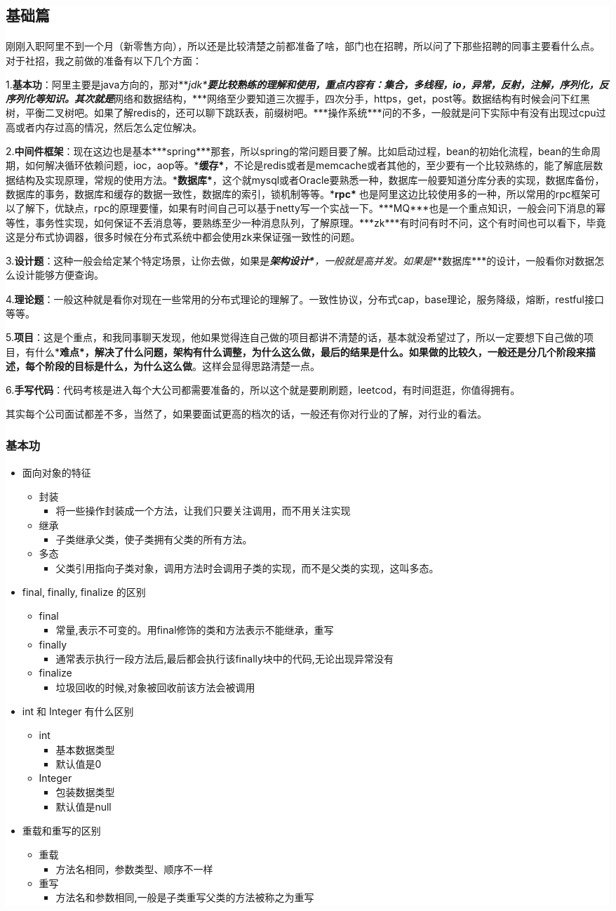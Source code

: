 ## 基础篇



刚刚入职阿里不到一个月（新零售方向），所以还是比较清楚之前都准备了啥，部门也在招聘，所以问了下那些招聘的同事主要看什么点。对于社招，我之前做的准备有以下几个方面：

1.**基本功**：阿里主要是java方向的，那对***jdk\***要比较熟练的理解和使用，重点内容有：集合，多线程，io，异常，反射，注解，序列化，反序列化等知识。其次就是***网络和数据结构，\***网络至少要知道三次握手，四次分手，https，get，post等。数据结构有时候会问下红黑树，平衡二叉树吧。如果了解redis的，还可以聊下跳跃表，前缀树吧。***操作系统\***问的不多，一般就是问下实际中有没有出现过cpu过高或者内存过高的情况，然后怎么定位解决。

2.**中间件框架**：现在这边也是基本***spring\***那套，所以spring的常问题目要了解。比如启动过程，bean的初始化流程，bean的生命周期，如何解决循环依赖问题，ioc，aop等。***缓存\***，不论是redis或者是memcache或者其他的，至少要有一个比较熟练的，能了解底层数据结构及实现原理，常规的使用方法。***数据库\***，这个就mysql或者Oracle要熟悉一种，数据库一般要知道分库分表的实现，数据库备份，数据库的事务，数据库和缓存的数据一致性，数据库的索引，锁机制等等。***rpc\*** 也是阿里这边比较使用多的一种，所以常用的rpc框架可以了解下，优缺点，rpc的原理要懂，如果有时间自己可以基于netty写一个实战一下。***MQ\***也是一个重点知识，一般会问下消息的幂等性，事务性实现，如何保证不丢消息等，要熟练至少一种消息队列，了解原理。***zk\***有时问有时不问，这个有时间也可以看下，毕竟这是分布式协调器，很多时候在分布式系统中都会使用zk来保证强一致性的问题。

3.**设计题**：这种一般会给定某个特定场景，让你去做，如果是***架构设计\***，一般就是高并发。如果是***数据库\***的设计，一般看你对数据怎么设计能够方便查询。

4.**理论题**：一般这种就是看你对现在一些常用的分布式理论的理解了。一致性协议，分布式cap，base理论，服务降级，熔断，restful接口等等。

5.**项目**：这是个重点，和我同事聊天发现，他如果觉得连自己做的项目都讲不清楚的话，基本就没希望过了，所以一定要想下自己做的项目，有什么***难点\*，解决了什么问题，架构有什么调整，为什么这么做，最后的结果是什么。如果做的比较久，一般还是分几个阶段来描述，每个阶段的目标是什么，为什么这么做**。这样会显得思路清楚一点。

6.**手写代码**：代码考核是进入每个大公司都需要准备的，所以这个就是要刷刷题，leetcod，有时间逛逛，你值得拥有。

其实每个公司面试都差不多，当然了，如果要面试更高的档次的话，一般还有你对行业的了解，对行业的看法。

### 基本功

- 面向对象的特征
  - 封装
    - 将一些操作封装成一个方法，让我们只要关注调用，而不用关注实现
  - 继承
    - 子类继承父类，使子类拥有父类的所有方法。
  - 多态
    - 父类引用指向子类对象，调用方法时会调用子类的实现，而不是父类的实现，这叫多态。

- final, finally, finalize 的区别
  - final
    - 常量,表示不可变的。用final修饰的类和方法表示不能继承，重写
  - finally
    - 通常表示执行一段方法后,最后都会执行该finally块中的代码,无论出现异常没有
  - finalize 
    - 垃圾回收的时候,对象被回收前该方法会被调用

- int 和 Integer 有什么区别
  - int
    - 基本数据类型
    - 默认值是0
  - Integer
    - 包装数据类型
    - 默认值是null

- 重载和重写的区别
  - 重载
    - 方法名相同，参数类型、顺序不一样
  - 重写
    - 方法名和参数相同,一般是子类重写父类的方法被称之为重写
